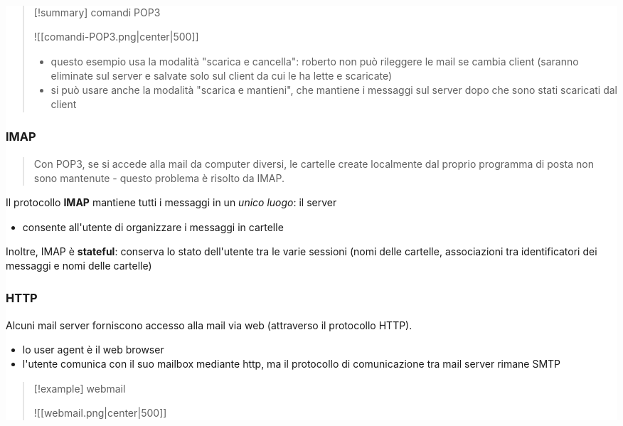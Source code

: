 >[!summary] comandi POP3
>
>![[comandi-POP3.png|center|500]]
>
> - questo esempio usa la modalità "scarica e cancella": roberto non può rileggere le mail se cambia client (saranno eliminate sul server e salvate solo sul client da cui le ha lette e scaricate)
> - si può usare anche la modalità "scarica e mantieni", che mantiene i messaggi sul server dopo che sono stati scaricati dal client

### IMAP
> Con POP3, se si accede alla mail da computer diversi, le cartelle create localmente dal proprio programma di posta non sono mantenute - questo problema è risolto da IMAP.

Il protocollo **IMAP** mantiene tutti i messaggi in un *unico luogo*: il server
- consente all'utente di organizzare i messaggi in cartelle

Inoltre, IMAP è **stateful**: conserva lo stato dell'utente tra le varie sessioni (nomi delle cartelle, associazioni tra identificatori dei messaggi e nomi delle cartelle)

### HTTP
Alcuni mail server forniscono accesso alla mail via web (attraverso il protocollo HTTP).
- lo user agent è il web browser
- l'utente comunica con il suo mailbox mediante http, ma il protocollo di comunicazione tra mail server rimane SMTP

>[!example] webmail
>
>![[webmail.png|center|500]]